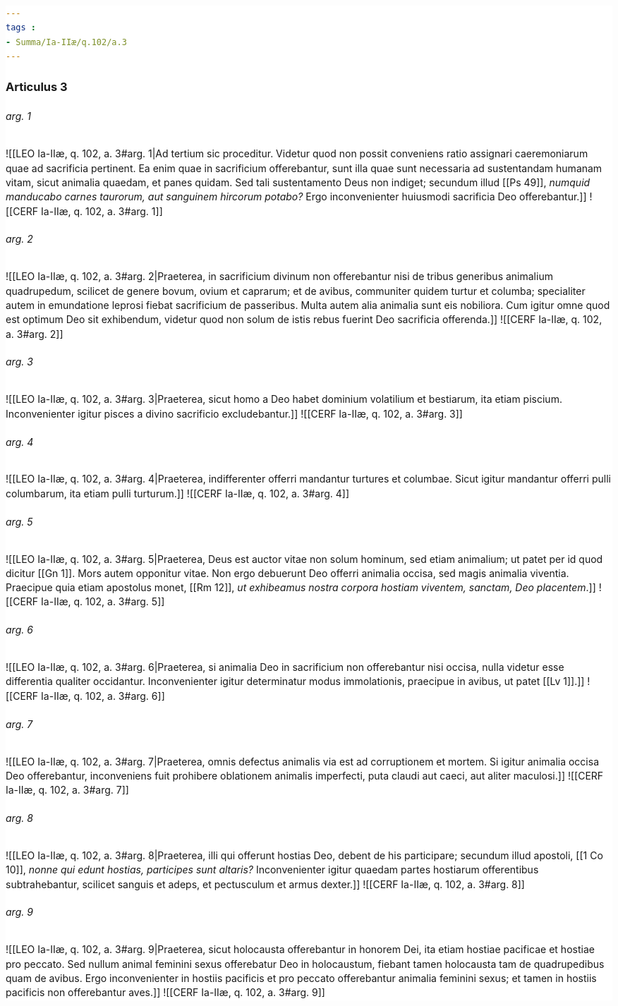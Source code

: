 ```yaml
---
tags : 
- Summa/Ia-IIæ/q.102/a.3
---
```


### Articulus 3

###### arg. 1
![[LEO Ia-IIæ, q. 102, a. 3#arg. 1|Ad tertium sic proceditur. Videtur quod non possit conveniens ratio assignari caeremoniarum quae ad sacrificia pertinent. Ea enim quae in sacrificium offerebantur, sunt illa quae sunt necessaria ad sustentandam humanam vitam, sicut animalia quaedam, et panes quidam. Sed tali sustentamento Deus non indiget; secundum illud [[Ps 49]], *numquid manducabo carnes taurorum, aut sanguinem hircorum potabo?* Ergo inconvenienter huiusmodi sacrificia Deo offerebantur.]]
![[CERF Ia-IIæ, q. 102, a. 3#arg. 1]]

###### arg. 2
![[LEO Ia-IIæ, q. 102, a. 3#arg. 2|Praeterea, in sacrificium divinum non offerebantur nisi de tribus generibus animalium quadrupedum, scilicet de genere bovum, ovium et caprarum; et de avibus, communiter quidem turtur et columba; specialiter autem in emundatione leprosi fiebat sacrificium de passeribus. Multa autem alia animalia sunt eis nobiliora. Cum igitur omne quod est optimum Deo sit exhibendum, videtur quod non solum de istis rebus fuerint Deo sacrificia offerenda.]]
![[CERF Ia-IIæ, q. 102, a. 3#arg. 2]]

###### arg. 3
![[LEO Ia-IIæ, q. 102, a. 3#arg. 3|Praeterea, sicut homo a Deo habet dominium volatilium et bestiarum, ita etiam piscium. Inconvenienter igitur pisces a divino sacrificio excludebantur.]]
![[CERF Ia-IIæ, q. 102, a. 3#arg. 3]]

###### arg. 4
![[LEO Ia-IIæ, q. 102, a. 3#arg. 4|Praeterea, indifferenter offerri mandantur turtures et columbae. Sicut igitur mandantur offerri pulli columbarum, ita etiam pulli turturum.]]
![[CERF Ia-IIæ, q. 102, a. 3#arg. 4]]

###### arg. 5
![[LEO Ia-IIæ, q. 102, a. 3#arg. 5|Praeterea, Deus est auctor vitae non solum hominum, sed etiam animalium; ut patet per id quod dicitur [[Gn 1]]. Mors autem opponitur vitae. Non ergo debuerunt Deo offerri animalia occisa, sed magis animalia viventia. Praecipue quia etiam apostolus monet, [[Rm 12]], *ut exhibeamus nostra corpora hostiam viventem, sanctam, Deo placentem*.]]
![[CERF Ia-IIæ, q. 102, a. 3#arg. 5]]

###### arg. 6
![[LEO Ia-IIæ, q. 102, a. 3#arg. 6|Praeterea, si animalia Deo in sacrificium non offerebantur nisi occisa, nulla videtur esse differentia qualiter occidantur. Inconvenienter igitur determinatur modus immolationis, praecipue in avibus, ut patet [[Lv 1]].]]
![[CERF Ia-IIæ, q. 102, a. 3#arg. 6]]

###### arg. 7
![[LEO Ia-IIæ, q. 102, a. 3#arg. 7|Praeterea, omnis defectus animalis via est ad corruptionem et mortem. Si igitur animalia occisa Deo offerebantur, inconveniens fuit prohibere oblationem animalis imperfecti, puta claudi aut caeci, aut aliter maculosi.]]
![[CERF Ia-IIæ, q. 102, a. 3#arg. 7]]

###### arg. 8
![[LEO Ia-IIæ, q. 102, a. 3#arg. 8|Praeterea, illi qui offerunt hostias Deo, debent de his participare; secundum illud apostoli, [[1 Co 10]], *nonne qui edunt hostias, participes sunt altaris?* Inconvenienter igitur quaedam partes hostiarum offerentibus subtrahebantur, scilicet sanguis et adeps, et pectusculum et armus dexter.]]
![[CERF Ia-IIæ, q. 102, a. 3#arg. 8]]

###### arg. 9
![[LEO Ia-IIæ, q. 102, a. 3#arg. 9|Praeterea, sicut holocausta offerebantur in honorem Dei, ita etiam hostiae pacificae et hostiae pro peccato. Sed nullum animal feminini sexus offerebatur Deo in holocaustum, fiebant tamen holocausta tam de quadrupedibus quam de avibus. Ergo inconvenienter in hostiis pacificis et pro peccato offerebantur animalia feminini sexus; et tamen in hostiis pacificis non offerebantur aves.]]
![[CERF Ia-IIæ, q. 102, a. 3#arg. 9]]
